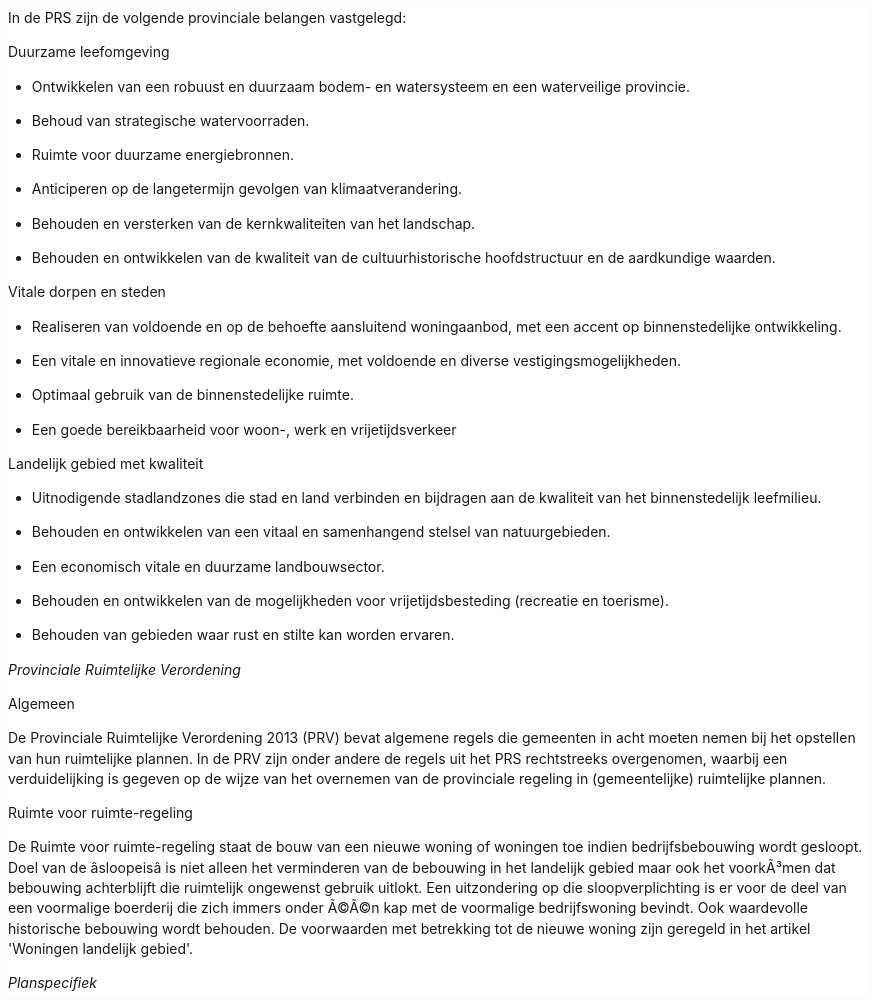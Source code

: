 In de PRS zijn de volgende provinciale belangen vastgelegd:

Duurzame leefomgeving

* Ontwikkelen van een robuust en duurzaam bodem\- en watersysteem en een waterveilige provincie.

* Behoud van strategische watervoorraden.

* Ruimte voor duurzame energiebronnen.

* Anticiperen op de langetermijn gevolgen van klimaatverandering.

* Behouden en versterken van de kernkwaliteiten van het landschap.

* Behouden en ontwikkelen van de kwaliteit van de cultuurhistorische hoofdstructuur en de aardkundige waarden.

Vitale dorpen en steden

* Realiseren van voldoende en op de behoefte aansluitend woningaanbod, met een accent op binnenstedelijke ontwikkeling.

* Een vitale en innovatieve regionale economie, met voldoende en diverse vestigingsmogelijkheden.

* Optimaal gebruik van de binnenstedelijke ruimte.

* Een goede bereikbaarheid voor woon\-, werk en vrijetijdsverkeer

Landelijk gebied met kwaliteit

* Uitnodigende stadlandzones die stad en land verbinden en bijdragen aan de kwaliteit van het binnenstedelijk leefmilieu.

* Behouden en ontwikkelen van een vitaal en samenhangend stelsel van natuurgebieden.

* Een economisch vitale en duurzame landbouwsector.

* Behouden en ontwikkelen van de mogelijkheden voor vrijetijdsbesteding (recreatie en toerisme).

* Behouden van gebieden waar rust en stilte kan worden ervaren.

*Provinciale Ruimtelijke Verordening*

Algemeen

De Provinciale Ruimtelijke Verordening 2013 (PRV) bevat algemene regels die gemeenten in acht moeten nemen bij het opstellen van hun ruimtelijke plannen. In de PRV zijn onder andere de regels uit het PRS rechtstreeks overgenomen, waarbij een verduidelijking is gegeven op de wijze van het overnemen van de provinciale regeling in (gemeentelijke) ruimtelijke plannen.

Ruimte voor ruimte\-regeling

De Ruimte voor ruimte\-regeling staat de bouw van een nieuwe woning of woningen toe indien bedrijfsbebouwing wordt gesloopt. Doel van de âsloopeisâ is niet alleen het verminderen van de bebouwing in het landelijk gebied maar ook het voorkÃ³men dat bebouwing achterblijft die ruimtelijk ongewenst gebruik uitlokt. Een uitzondering op die sloopverplichting is er voor de deel van een voormalige boerderij die zich immers onder Ã©Ã©n kap met de voormalige bedrijfswoning bevindt. Ook waardevolle historische bebouwing wordt behouden. De voorwaarden met betrekking tot de nieuwe woning zijn geregeld in het artikel 'Woningen landelijk gebied'.

*Planspecifiek*
